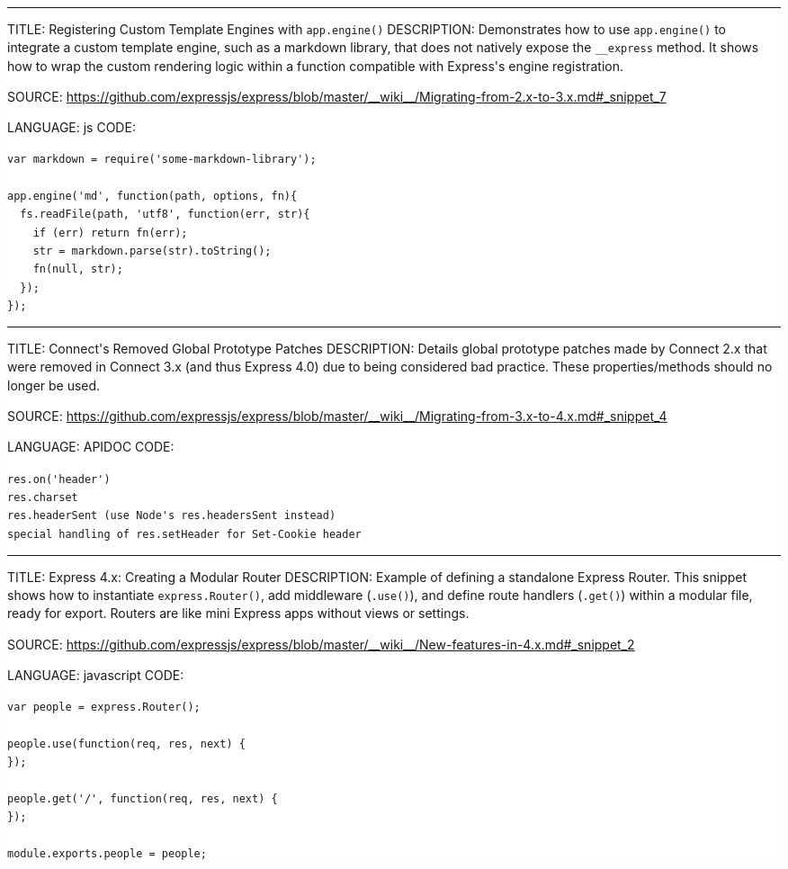 ----------------------------------------

TITLE: Registering Custom Template Engines with `app.engine()`
DESCRIPTION: Demonstrates how to use `app.engine()` to integrate a custom template engine, such as a markdown library, that does not natively expose the `__express` method. It shows how to wrap the custom rendering logic within a function compatible with Express's engine registration.

SOURCE: https://github.com/expressjs/express/blob/master/__wiki__/Migrating-from-2.x-to-3.x.md#_snippet_7

LANGUAGE: js
CODE:
```
var markdown = require('some-markdown-library');

app.engine('md', function(path, options, fn){
  fs.readFile(path, 'utf8', function(err, str){
    if (err) return fn(err);
    str = markdown.parse(str).toString();
    fn(null, str);
  });
});
```

----------------------------------------

TITLE: Connect's Removed Global Prototype Patches
DESCRIPTION: Details global prototype patches made by Connect 2.x that were removed in Connect 3.x (and thus Express 4.0) due to being considered bad practice. These properties/methods should no longer be used.

SOURCE: https://github.com/expressjs/express/blob/master/__wiki__/Migrating-from-3.x-to-4.x.md#_snippet_4

LANGUAGE: APIDOC
CODE:
```
res.on('header')
res.charset
res.headerSent (use Node's res.headersSent instead)
special handling of res.setHeader for Set-Cookie header
```

----------------------------------------

TITLE: Express 4.x: Creating a Modular Router
DESCRIPTION: Example of defining a standalone Express Router. This snippet shows how to instantiate `express.Router()`, add middleware (`.use()`), and define route handlers (`.get()`) within a modular file, ready for export. Routers are like mini Express apps without views or settings.

SOURCE: https://github.com/expressjs/express/blob/master/__wiki__/New-features-in-4.x.md#_snippet_2

LANGUAGE: javascript
CODE:
```
var people = express.Router();

people.use(function(req, res, next) {
});

people.get('/', function(req, res, next) {
});

module.exports.people = people;
```

